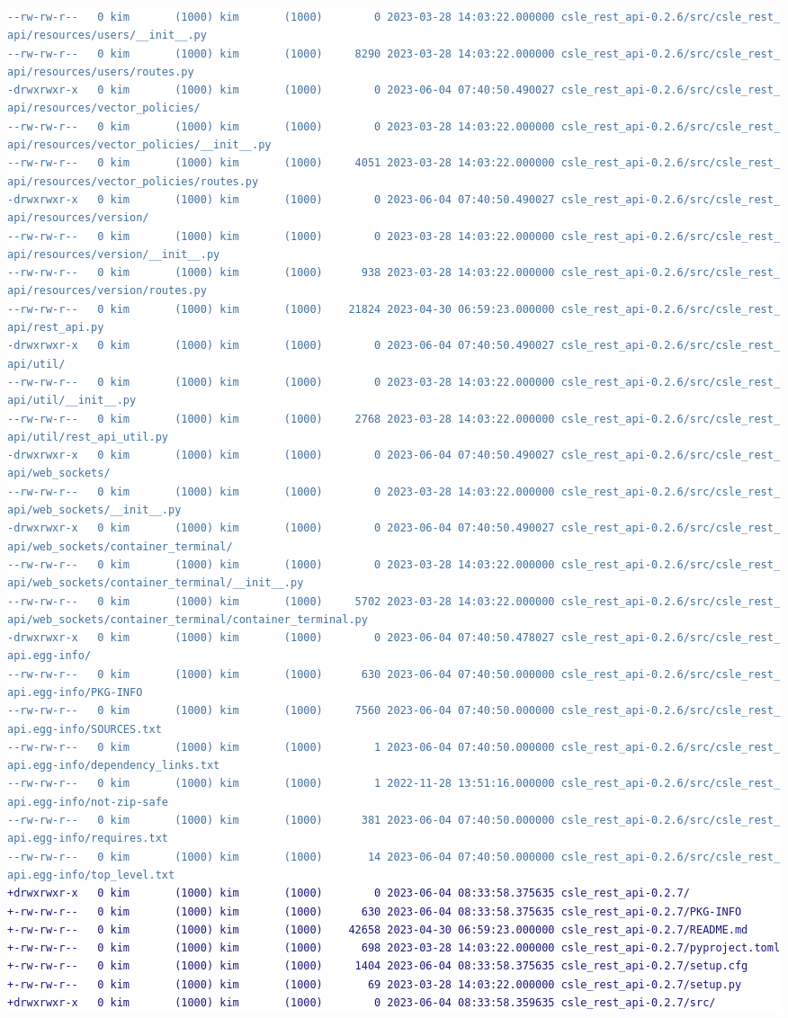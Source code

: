 ```diff
--rw-rw-r--   0 kim       (1000) kim       (1000)        0 2023-03-28 14:03:22.000000 csle_rest_api-0.2.6/src/csle_rest_api/resources/users/__init__.py
--rw-rw-r--   0 kim       (1000) kim       (1000)     8290 2023-03-28 14:03:22.000000 csle_rest_api-0.2.6/src/csle_rest_api/resources/users/routes.py
-drwxrwxr-x   0 kim       (1000) kim       (1000)        0 2023-06-04 07:40:50.490027 csle_rest_api-0.2.6/src/csle_rest_api/resources/vector_policies/
--rw-rw-r--   0 kim       (1000) kim       (1000)        0 2023-03-28 14:03:22.000000 csle_rest_api-0.2.6/src/csle_rest_api/resources/vector_policies/__init__.py
--rw-rw-r--   0 kim       (1000) kim       (1000)     4051 2023-03-28 14:03:22.000000 csle_rest_api-0.2.6/src/csle_rest_api/resources/vector_policies/routes.py
-drwxrwxr-x   0 kim       (1000) kim       (1000)        0 2023-06-04 07:40:50.490027 csle_rest_api-0.2.6/src/csle_rest_api/resources/version/
--rw-rw-r--   0 kim       (1000) kim       (1000)        0 2023-03-28 14:03:22.000000 csle_rest_api-0.2.6/src/csle_rest_api/resources/version/__init__.py
--rw-rw-r--   0 kim       (1000) kim       (1000)      938 2023-03-28 14:03:22.000000 csle_rest_api-0.2.6/src/csle_rest_api/resources/version/routes.py
--rw-rw-r--   0 kim       (1000) kim       (1000)    21824 2023-04-30 06:59:23.000000 csle_rest_api-0.2.6/src/csle_rest_api/rest_api.py
-drwxrwxr-x   0 kim       (1000) kim       (1000)        0 2023-06-04 07:40:50.490027 csle_rest_api-0.2.6/src/csle_rest_api/util/
--rw-rw-r--   0 kim       (1000) kim       (1000)        0 2023-03-28 14:03:22.000000 csle_rest_api-0.2.6/src/csle_rest_api/util/__init__.py
--rw-rw-r--   0 kim       (1000) kim       (1000)     2768 2023-03-28 14:03:22.000000 csle_rest_api-0.2.6/src/csle_rest_api/util/rest_api_util.py
-drwxrwxr-x   0 kim       (1000) kim       (1000)        0 2023-06-04 07:40:50.490027 csle_rest_api-0.2.6/src/csle_rest_api/web_sockets/
--rw-rw-r--   0 kim       (1000) kim       (1000)        0 2023-03-28 14:03:22.000000 csle_rest_api-0.2.6/src/csle_rest_api/web_sockets/__init__.py
-drwxrwxr-x   0 kim       (1000) kim       (1000)        0 2023-06-04 07:40:50.490027 csle_rest_api-0.2.6/src/csle_rest_api/web_sockets/container_terminal/
--rw-rw-r--   0 kim       (1000) kim       (1000)        0 2023-03-28 14:03:22.000000 csle_rest_api-0.2.6/src/csle_rest_api/web_sockets/container_terminal/__init__.py
--rw-rw-r--   0 kim       (1000) kim       (1000)     5702 2023-03-28 14:03:22.000000 csle_rest_api-0.2.6/src/csle_rest_api/web_sockets/container_terminal/container_terminal.py
-drwxrwxr-x   0 kim       (1000) kim       (1000)        0 2023-06-04 07:40:50.478027 csle_rest_api-0.2.6/src/csle_rest_api.egg-info/
--rw-rw-r--   0 kim       (1000) kim       (1000)      630 2023-06-04 07:40:50.000000 csle_rest_api-0.2.6/src/csle_rest_api.egg-info/PKG-INFO
--rw-rw-r--   0 kim       (1000) kim       (1000)     7560 2023-06-04 07:40:50.000000 csle_rest_api-0.2.6/src/csle_rest_api.egg-info/SOURCES.txt
--rw-rw-r--   0 kim       (1000) kim       (1000)        1 2023-06-04 07:40:50.000000 csle_rest_api-0.2.6/src/csle_rest_api.egg-info/dependency_links.txt
--rw-rw-r--   0 kim       (1000) kim       (1000)        1 2022-11-28 13:51:16.000000 csle_rest_api-0.2.6/src/csle_rest_api.egg-info/not-zip-safe
--rw-rw-r--   0 kim       (1000) kim       (1000)      381 2023-06-04 07:40:50.000000 csle_rest_api-0.2.6/src/csle_rest_api.egg-info/requires.txt
--rw-rw-r--   0 kim       (1000) kim       (1000)       14 2023-06-04 07:40:50.000000 csle_rest_api-0.2.6/src/csle_rest_api.egg-info/top_level.txt
+drwxrwxr-x   0 kim       (1000) kim       (1000)        0 2023-06-04 08:33:58.375635 csle_rest_api-0.2.7/
+-rw-rw-r--   0 kim       (1000) kim       (1000)      630 2023-06-04 08:33:58.375635 csle_rest_api-0.2.7/PKG-INFO
+-rw-rw-r--   0 kim       (1000) kim       (1000)    42658 2023-04-30 06:59:23.000000 csle_rest_api-0.2.7/README.md
+-rw-rw-r--   0 kim       (1000) kim       (1000)      698 2023-03-28 14:03:22.000000 csle_rest_api-0.2.7/pyproject.toml
+-rw-rw-r--   0 kim       (1000) kim       (1000)     1404 2023-06-04 08:33:58.375635 csle_rest_api-0.2.7/setup.cfg
+-rw-rw-r--   0 kim       (1000) kim       (1000)       69 2023-03-28 14:03:22.000000 csle_rest_api-0.2.7/setup.py
+drwxrwxr-x   0 kim       (1000) kim       (1000)        0 2023-06-04 08:33:58.359635 csle_rest_api-0.2.7/src/
```